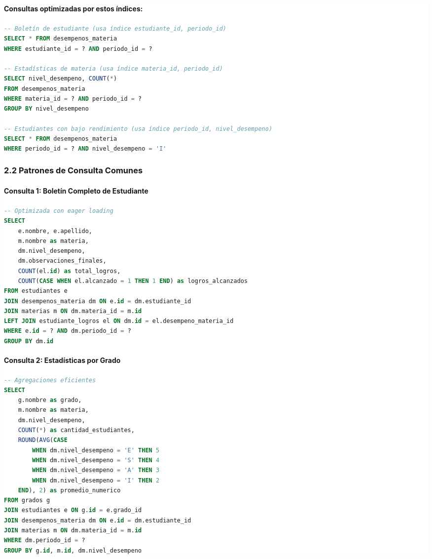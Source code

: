 #### Consultas optimizadas por estos índices:

```sql
-- Boletín de estudiante (usa índice estudiante_id, periodo_id)
SELECT * FROM desempenos_materia
WHERE estudiante_id = ? AND periodo_id = ?

-- Estadísticas de materia (usa índice materia_id, periodo_id)
SELECT nivel_desempeno, COUNT(*)
FROM desempenos_materia
WHERE materia_id = ? AND periodo_id = ?
GROUP BY nivel_desempeno

-- Estudiantes con bajo rendimiento (usa índice periodo_id, nivel_desempeno)
SELECT * FROM desempenos_materia
WHERE periodo_id = ? AND nivel_desempeno = 'I'
```

### 2.2 Patrones de Consulta Comunes

#### Consulta 1: Boletín Completo de Estudiante

```sql
-- Optimizada con eager loading
SELECT
    e.nombre, e.apellido,
    m.nombre as materia,
    dm.nivel_desempeno,
    dm.observaciones_finales,
    COUNT(el.id) as total_logros,
    COUNT(CASE WHEN el.alcanzado = 1 THEN 1 END) as logros_alcanzados
FROM estudiantes e
JOIN desempenos_materia dm ON e.id = dm.estudiante_id
JOIN materias m ON dm.materia_id = m.id
LEFT JOIN estudiante_logros el ON dm.id = el.desempeno_materia_id
WHERE e.id = ? AND dm.periodo_id = ?
GROUP BY dm.id
```

#### Consulta 2: Estadísticas por Grado

```sql
-- Agregaciones eficientes
SELECT
    g.nombre as grado,
    m.nombre as materia,
    dm.nivel_desempeno,
    COUNT(*) as cantidad_estudiantes,
    ROUND(AVG(CASE
        WHEN dm.nivel_desempeno = 'E' THEN 5
        WHEN dm.nivel_desempeno = 'S' THEN 4
        WHEN dm.nivel_desempeno = 'A' THEN 3
        WHEN dm.nivel_desempeno = 'I' THEN 2
    END), 2) as promedio_numerico
FROM grados g
JOIN estudiantes e ON g.id = e.grado_id
JOIN desempenos_materia dm ON e.id = dm.estudiante_id
JOIN materias m ON dm.materia_id = m.id
WHERE dm.periodo_id = ?
GROUP BY g.id, m.id, dm.nivel_desempeno
```
